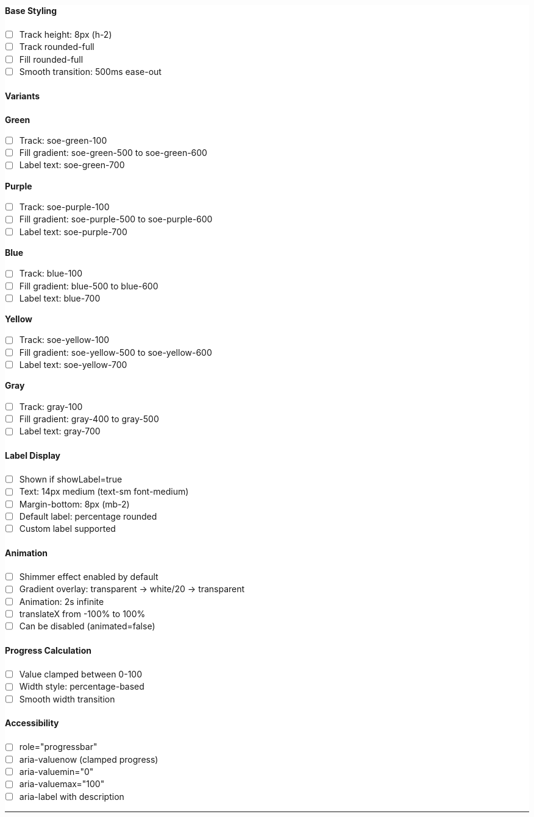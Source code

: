 #### Base Styling
- [ ] Track height: 8px (h-2)
- [ ] Track rounded-full
- [ ] Fill rounded-full
- [ ] Smooth transition: 500ms ease-out

#### Variants

**Green**
- [ ] Track: soe-green-100
- [ ] Fill gradient: soe-green-500 to soe-green-600
- [ ] Label text: soe-green-700

**Purple**
- [ ] Track: soe-purple-100
- [ ] Fill gradient: soe-purple-500 to soe-purple-600
- [ ] Label text: soe-purple-700

**Blue**
- [ ] Track: blue-100
- [ ] Fill gradient: blue-500 to blue-600
- [ ] Label text: blue-700

**Yellow**
- [ ] Track: soe-yellow-100
- [ ] Fill gradient: soe-yellow-500 to soe-yellow-600
- [ ] Label text: soe-yellow-700

**Gray**
- [ ] Track: gray-100
- [ ] Fill gradient: gray-400 to gray-500
- [ ] Label text: gray-700

#### Label Display
- [ ] Shown if showLabel=true
- [ ] Text: 14px medium (text-sm font-medium)
- [ ] Margin-bottom: 8px (mb-2)
- [ ] Default label: percentage rounded
- [ ] Custom label supported

#### Animation
- [ ] Shimmer effect enabled by default
- [ ] Gradient overlay: transparent → white/20 → transparent
- [ ] Animation: 2s infinite
- [ ] translateX from -100% to 100%
- [ ] Can be disabled (animated=false)

#### Progress Calculation
- [ ] Value clamped between 0-100
- [ ] Width style: percentage-based
- [ ] Smooth width transition

#### Accessibility
- [ ] role="progressbar"
- [ ] aria-valuenow (clamped progress)
- [ ] aria-valuemin="0"
- [ ] aria-valuemax="100"
- [ ] aria-label with description

---
